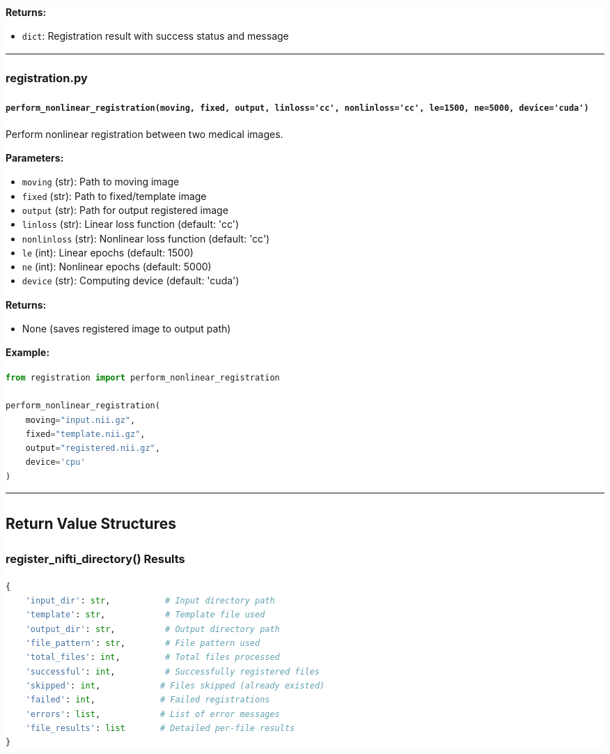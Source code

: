 **Returns:**
- `dict`: Registration result with success status and message

---

### registration.py

#### `perform_nonlinear_registration(moving, fixed, output, linloss='cc', nonlinloss='cc', le=1500, ne=5000, device='cuda')`
Perform nonlinear registration between two medical images.

**Parameters:**
- `moving` (str): Path to moving image
- `fixed` (str): Path to fixed/template image  
- `output` (str): Path for output registered image
- `linloss` (str): Linear loss function (default: 'cc')
- `nonlinloss` (str): Nonlinear loss function (default: 'cc')
- `le` (int): Linear epochs (default: 1500)
- `ne` (int): Nonlinear epochs (default: 5000)
- `device` (str): Computing device (default: 'cuda')

**Returns:**
- None (saves registered image to output path)

**Example:**
```python
from registration import perform_nonlinear_registration

perform_nonlinear_registration(
    moving="input.nii.gz",
    fixed="template.nii.gz", 
    output="registered.nii.gz",
    device='cpu'
)
```

---

## Return Value Structures

### register_nifti_directory() Results
```python
{
    'input_dir': str,           # Input directory path
    'template': str,            # Template file used
    'output_dir': str,          # Output directory path
    'file_pattern': str,        # File pattern used
    'total_files': int,         # Total files processed
    'successful': int,          # Successfully registered files
    'skipped': int,            # Files skipped (already existed)
    'failed': int,             # Failed registrations
    'errors': list,            # List of error messages
    'file_results': list       # Detailed per-file results
}
```
